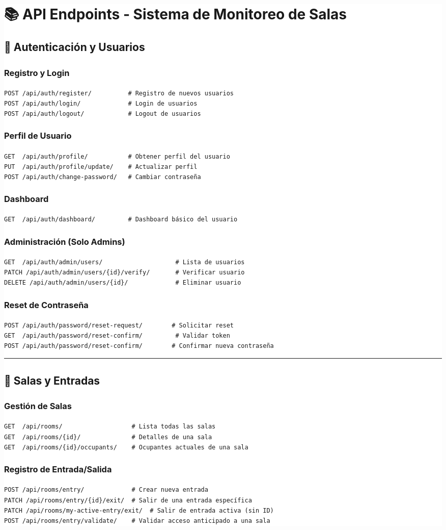 # 📚 API Endpoints - Sistema de Monitoreo de Salas

## 🔐 **Autenticación y Usuarios**

### **Registro y Login**
```
POST /api/auth/register/          # Registro de nuevos usuarios
POST /api/auth/login/             # Login de usuarios
POST /api/auth/logout/            # Logout de usuarios
```

### **Perfil de Usuario**
```
GET  /api/auth/profile/           # Obtener perfil del usuario
PUT  /api/auth/profile/update/    # Actualizar perfil
POST /api/auth/change-password/   # Cambiar contraseña
```

### **Dashboard**
```
GET  /api/auth/dashboard/         # Dashboard básico del usuario
```

### **Administración (Solo Admins)**
```
GET  /api/auth/admin/users/                    # Lista de usuarios
PATCH /api/auth/admin/users/{id}/verify/       # Verificar usuario
DELETE /api/auth/admin/users/{id}/             # Eliminar usuario
```

### **Reset de Contraseña**
```
POST /api/auth/password/reset-request/        # Solicitar reset
GET  /api/auth/password/reset-confirm/         # Validar token
POST /api/auth/password/reset-confirm/        # Confirmar nueva contraseña
```

---

## 🏢 **Salas y Entradas**

### **Gestión de Salas**
```
GET  /api/rooms/                   # Lista todas las salas
GET  /api/rooms/{id}/              # Detalles de una sala
GET  /api/rooms/{id}/occupants/    # Ocupantes actuales de una sala
```

### **Registro de Entrada/Salida**
```
POST /api/rooms/entry/             # Crear nueva entrada
PATCH /api/rooms/entry/{id}/exit/  # Salir de una entrada específica
PATCH /api/rooms/my-active-entry/exit/  # Salir de entrada activa (sin ID)
POST /api/rooms/entry/validate/    # Validar acceso anticipado a una sala
```
